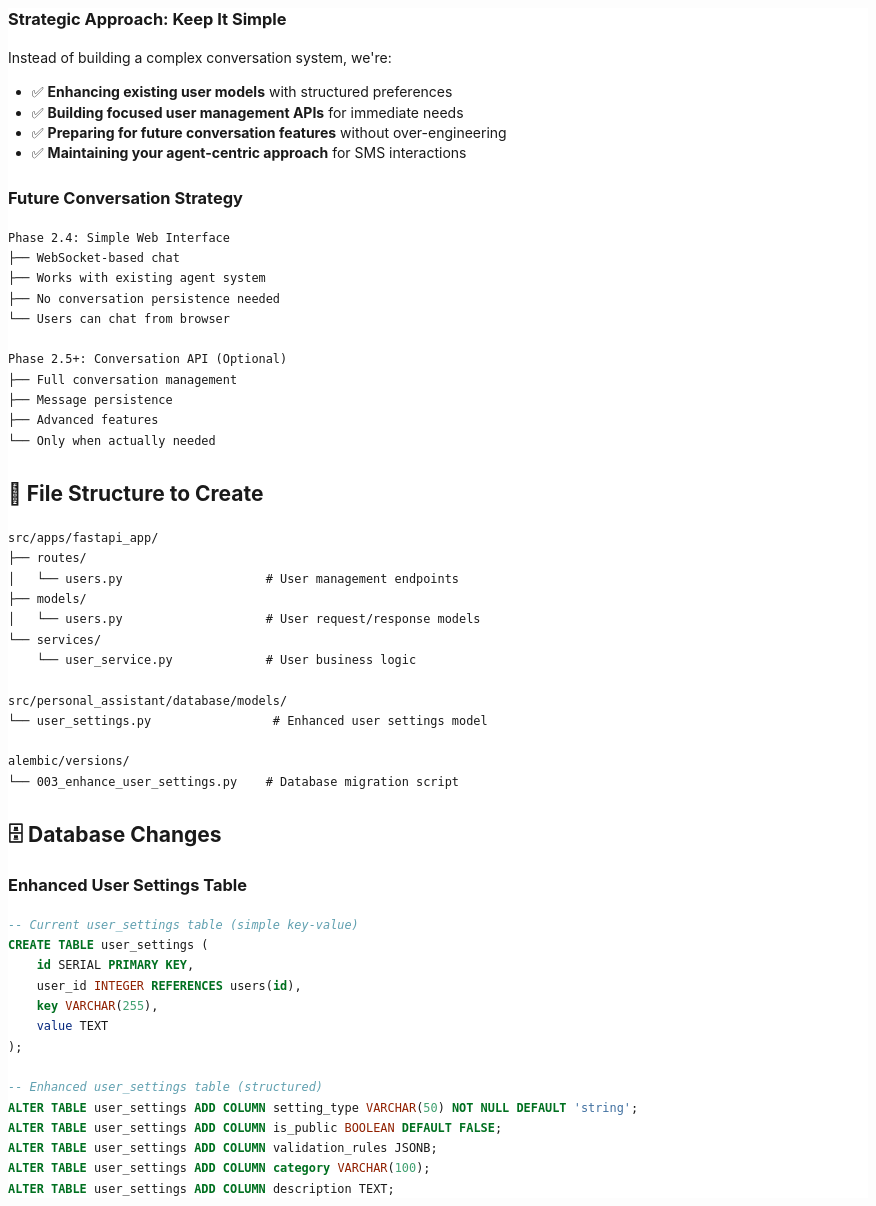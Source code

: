 ### **Strategic Approach: Keep It Simple**

Instead of building a complex conversation system, we're:

- ✅ **Enhancing existing user models** with structured preferences
- ✅ **Building focused user management APIs** for immediate needs
- ✅ **Preparing for future conversation features** without over-engineering
- ✅ **Maintaining your agent-centric approach** for SMS interactions

### **Future Conversation Strategy**

```
Phase 2.4: Simple Web Interface
├── WebSocket-based chat
├── Works with existing agent system
├── No conversation persistence needed
└── Users can chat from browser

Phase 2.5+: Conversation API (Optional)
├── Full conversation management
├── Message persistence
├── Advanced features
└── Only when actually needed
```

## **📁 File Structure to Create**

```
src/apps/fastapi_app/
├── routes/
│   └── users.py                    # User management endpoints
├── models/
│   └── users.py                    # User request/response models
└── services/
    └── user_service.py             # User business logic

src/personal_assistant/database/models/
└── user_settings.py                 # Enhanced user settings model

alembic/versions/
└── 003_enhance_user_settings.py    # Database migration script
```

## **🗄️ Database Changes**

### **Enhanced User Settings Table**

```sql
-- Current user_settings table (simple key-value)
CREATE TABLE user_settings (
    id SERIAL PRIMARY KEY,
    user_id INTEGER REFERENCES users(id),
    key VARCHAR(255),
    value TEXT
);

-- Enhanced user_settings table (structured)
ALTER TABLE user_settings ADD COLUMN setting_type VARCHAR(50) NOT NULL DEFAULT 'string';
ALTER TABLE user_settings ADD COLUMN is_public BOOLEAN DEFAULT FALSE;
ALTER TABLE user_settings ADD COLUMN validation_rules JSONB;
ALTER TABLE user_settings ADD COLUMN category VARCHAR(100);
ALTER TABLE user_settings ADD COLUMN description TEXT;
```
